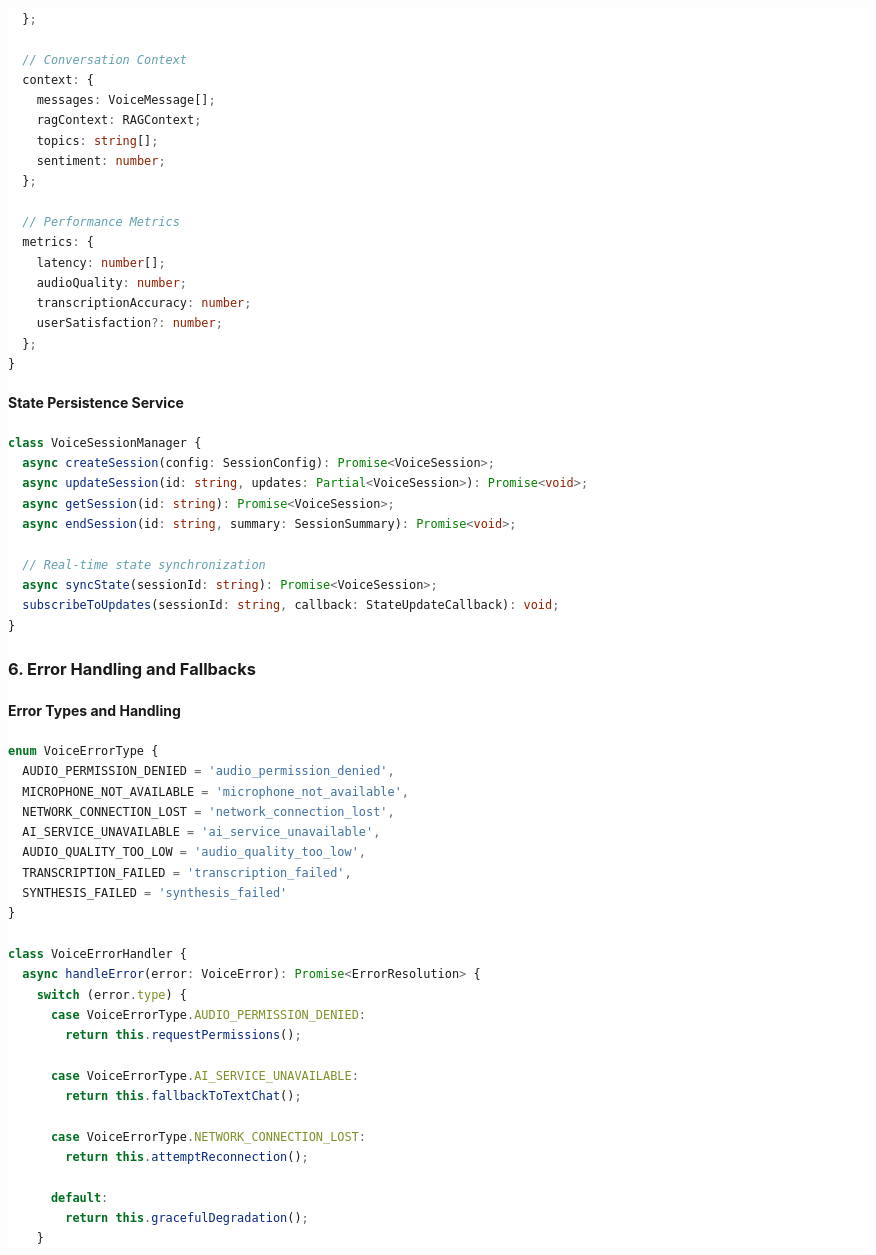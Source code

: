 ```typescript
  };
  
  // Conversation Context
  context: {
    messages: VoiceMessage[];
    ragContext: RAGContext;
    topics: string[];
    sentiment: number;
  };
  
  // Performance Metrics
  metrics: {
    latency: number[];
    audioQuality: number;
    transcriptionAccuracy: number;
    userSatisfaction?: number;
  };
}
```

#### State Persistence Service
```typescript
class VoiceSessionManager {
  async createSession(config: SessionConfig): Promise<VoiceSession>;
  async updateSession(id: string, updates: Partial<VoiceSession>): Promise<void>;
  async getSession(id: string): Promise<VoiceSession>;
  async endSession(id: string, summary: SessionSummary): Promise<void>;
  
  // Real-time state synchronization
  async syncState(sessionId: string): Promise<VoiceSession>;
  subscribeToUpdates(sessionId: string, callback: StateUpdateCallback): void;
}
```

### 6. Error Handling and Fallbacks

#### Error Types and Handling
```typescript
enum VoiceErrorType {
  AUDIO_PERMISSION_DENIED = 'audio_permission_denied',
  MICROPHONE_NOT_AVAILABLE = 'microphone_not_available',
  NETWORK_CONNECTION_LOST = 'network_connection_lost',
  AI_SERVICE_UNAVAILABLE = 'ai_service_unavailable',
  AUDIO_QUALITY_TOO_LOW = 'audio_quality_too_low',
  TRANSCRIPTION_FAILED = 'transcription_failed',
  SYNTHESIS_FAILED = 'synthesis_failed'
}

class VoiceErrorHandler {
  async handleError(error: VoiceError): Promise<ErrorResolution> {
    switch (error.type) {
      case VoiceErrorType.AUDIO_PERMISSION_DENIED:
        return this.requestPermissions();
      
      case VoiceErrorType.AI_SERVICE_UNAVAILABLE:
        return this.fallbackToTextChat();
      
      case VoiceErrorType.NETWORK_CONNECTION_LOST:
        return this.attemptReconnection();
      
      default:
        return this.gracefulDegradation();
    }
```